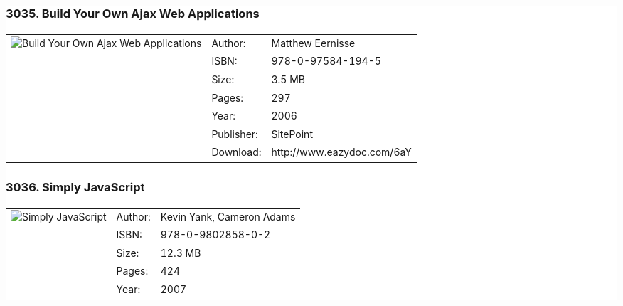 ### 3035. Build Your Own Ajax Web Applications

<table>
    <tr>
        <td rowspan="7">
            <img alt="Build Your Own Ajax Web Applications" src="http://it-ebooks.info/images/ebooks/7/build_your_own_ajax_web_applications.jpg">
        </td>
        <td>Author:</td>
        <td>Matthew Eernisse</td>
    </tr>
    <tr>
        <td>ISBN:</td>
        <td>978-0-97584-194-5</td>
    </tr>
    <tr>
        <td>Size:</td>
        <td>3.5 MB</td>
    </tr>
    <tr>
        <td>Pages:</td>
        <td>297</td>
    </tr>
    <tr>
        <td>Year:</td>
        <td>2006</td>
    </tr>
    <tr>
        <td>Publisher:</td>
        <td>SitePoint</td>
    </tr>
    <tr>
        <td>Download:</td>
        <td><a title="Download Build Your Own Ajax Web Applications pdf" href="http://www.eazydoc.com/6aY">http://www.eazydoc.com/6aY</a></td>
    </tr>
</table>

### 3036. Simply JavaScript

<table>
    <tr>
        <td rowspan="7">
            <img alt="Simply JavaScript" src="http://it-ebooks.info/images/ebooks/7/simply_javascript.jpg">
        </td>
        <td>Author:</td>
        <td>Kevin Yank, Cameron Adams</td>
    </tr>
    <tr>
        <td>ISBN:</td>
        <td>978-0-9802858-0-2</td>
    </tr>
    <tr>
        <td>Size:</td>
        <td>12.3 MB</td>
    </tr>
    <tr>
        <td>Pages:</td>
        <td>424</td>
    </tr>
    <tr>
        <td>Year:</td>
        <td>2007</td>